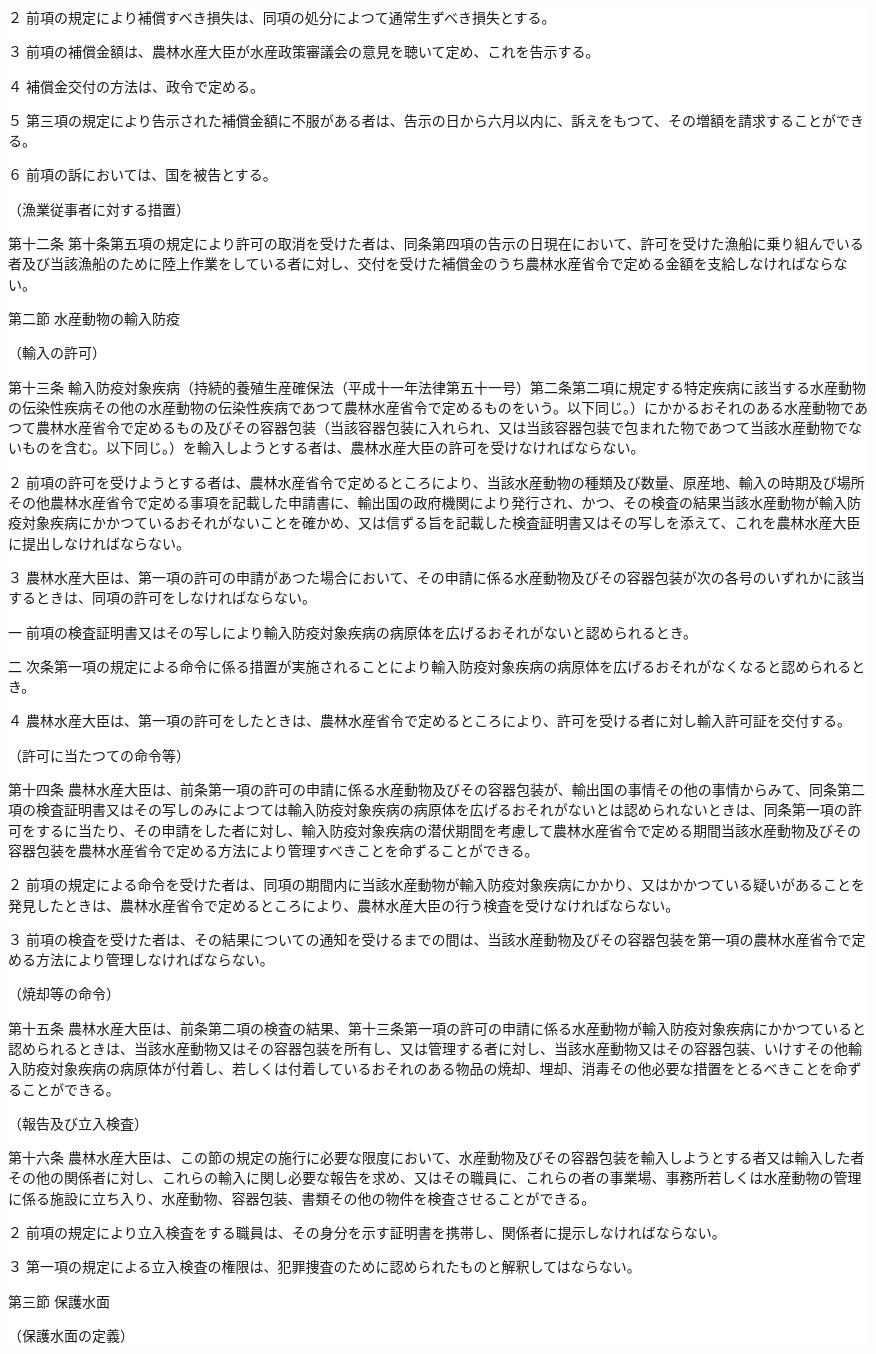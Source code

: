 ２ 前項の規定により補償すべき損失は、同項の処分によつて通常生ずべき損失とする。

３ 前項の補償金額は、農林水産大臣が水産政策審議会の意見を聴いて定め、これを告示する。

４ 補償金交付の方法は、政令で定める。

５ 第三項の規定により告示された補償金額に不服がある者は、告示の日から六月以内に、訴えをもつて、その増額を請求することができる。

６ 前項の訴においては、国を被告とする。

（漁業従事者に対する措置）

第十二条 第十条第五項の規定により許可の取消を受けた者は、同条第四項の告示の日現在において、許可を受けた漁船に乗り組んでいる者及び当該漁船のために陸上作業をしている者に対し、交付を受けた補償金のうち農林水産省令で定める金額を支給しなければならない。

第二節 水産動物の輸入防疫

（輸入の許可）

第十三条 輸入防疫対象疾病（持続的養殖生産確保法（平成十一年法律第五十一号）第二条第二項に規定する特定疾病に該当する水産動物の伝染性疾病その他の水産動物の伝染性疾病であつて農林水産省令で定めるものをいう。以下同じ。）にかかるおそれのある水産動物であつて農林水産省令で定めるもの及びその容器包装（当該容器包装に入れられ、又は当該容器包装で包まれた物であつて当該水産動物でないものを含む。以下同じ。）を輸入しようとする者は、農林水産大臣の許可を受けなければならない。

２ 前項の許可を受けようとする者は、農林水産省令で定めるところにより、当該水産動物の種類及び数量、原産地、輸入の時期及び場所その他農林水産省令で定める事項を記載した申請書に、輸出国の政府機関により発行され、かつ、その検査の結果当該水産動物が輸入防疫対象疾病にかかつているおそれがないことを確かめ、又は信ずる旨を記載した検査証明書又はその写しを添えて、これを農林水産大臣に提出しなければならない。

３ 農林水産大臣は、第一項の許可の申請があつた場合において、その申請に係る水産動物及びその容器包装が次の各号のいずれかに該当するときは、同項の許可をしなければならない。

一 前項の検査証明書又はその写しにより輸入防疫対象疾病の病原体を広げるおそれがないと認められるとき。

二 次条第一項の規定による命令に係る措置が実施されることにより輸入防疫対象疾病の病原体を広げるおそれがなくなると認められるとき。

４ 農林水産大臣は、第一項の許可をしたときは、農林水産省令で定めるところにより、許可を受ける者に対し輸入許可証を交付する。

（許可に当たつての命令等）

第十四条 農林水産大臣は、前条第一項の許可の申請に係る水産動物及びその容器包装が、輸出国の事情その他の事情からみて、同条第二項の検査証明書又はその写しのみによつては輸入防疫対象疾病の病原体を広げるおそれがないとは認められないときは、同条第一項の許可をするに当たり、その申請をした者に対し、輸入防疫対象疾病の潜伏期間を考慮して農林水産省令で定める期間当該水産動物及びその容器包装を農林水産省令で定める方法により管理すべきことを命ずることができる。

２ 前項の規定による命令を受けた者は、同項の期間内に当該水産動物が輸入防疫対象疾病にかかり、又はかかつている疑いがあることを発見したときは、農林水産省令で定めるところにより、農林水産大臣の行う検査を受けなければならない。

３ 前項の検査を受けた者は、その結果についての通知を受けるまでの間は、当該水産動物及びその容器包装を第一項の農林水産省令で定める方法により管理しなければならない。

（焼却等の命令）

第十五条 農林水産大臣は、前条第二項の検査の結果、第十三条第一項の許可の申請に係る水産動物が輸入防疫対象疾病にかかつていると認められるときは、当該水産動物又はその容器包装を所有し、又は管理する者に対し、当該水産動物又はその容器包装、いけすその他輸入防疫対象疾病の病原体が付着し、若しくは付着しているおそれのある物品の焼却、埋却、消毒その他必要な措置をとるべきことを命ずることができる。

（報告及び立入検査）

第十六条 農林水産大臣は、この節の規定の施行に必要な限度において、水産動物及びその容器包装を輸入しようとする者又は輸入した者その他の関係者に対し、これらの輸入に関し必要な報告を求め、又はその職員に、これらの者の事業場、事務所若しくは水産動物の管理に係る施設に立ち入り、水産動物、容器包装、書類その他の物件を検査させることができる。

２ 前項の規定により立入検査をする職員は、その身分を示す証明書を携帯し、関係者に提示しなければならない。

３ 第一項の規定による立入検査の権限は、犯罪捜査のために認められたものと解釈してはならない。

第三節 保護水面

（保護水面の定義）
